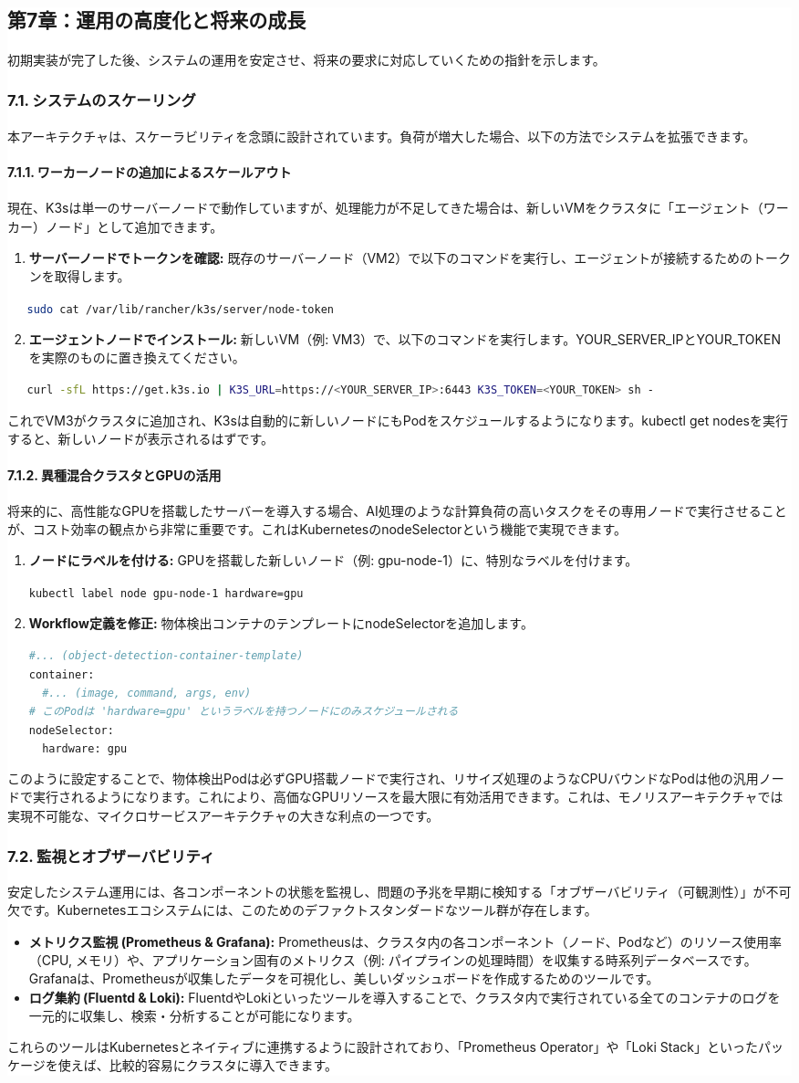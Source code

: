 ## **第7章：運用の高度化と将来の成長**

初期実装が完了した後、システムの運用を安定させ、将来の要求に対応していくための指針を示します。

### **7.1. システムのスケーリング**

本アーキテクチャは、スケーラビリティを念頭に設計されています。負荷が増大した場合、以下の方法でシステムを拡張できます。

#### **7.1.1. ワーカーノードの追加によるスケールアウト**

現在、K3sは単一のサーバーノードで動作していますが、処理能力が不足してきた場合は、新しいVMをクラスタに「エージェント（ワーカー）ノード」として追加できます。

1. **サーバーノードでトークンを確認:** 既存のサーバーノード（VM2）で以下のコマンドを実行し、エージェントが接続するためのトークンを取得します。  
```bash
   sudo cat /var/lib/rancher/k3s/server/node-token
```

2. **エージェントノードでインストール:** 新しいVM（例: VM3）で、以下のコマンドを実行します。YOUR_SERVER_IPとYOUR_TOKENを実際のものに置き換えてください。  
```bash
   curl -sfL https://get.k3s.io | K3S_URL=https://<YOUR_SERVER_IP>:6443 K3S_TOKEN=<YOUR_TOKEN> sh -
```
これでVM3がクラスタに追加され、K3sは自動的に新しいノードにもPodをスケジュールするようになります。kubectl get nodesを実行すると、新しいノードが表示されるはずです。

#### **7.1.2. 異種混合クラスタとGPUの活用**

将来的に、高性能なGPUを搭載したサーバーを導入する場合、AI処理のような計算負荷の高いタスクをその専用ノードで実行させることが、コスト効率の観点から非常に重要です。これはKubernetesのnodeSelectorという機能で実現できます。

1. **ノードにラベルを付ける:** GPUを搭載した新しいノード（例: gpu-node-1）に、特別なラベルを付けます。  
   ```bash
   kubectl label node gpu-node-1 hardware=gpu
   ```
2. **Workflow定義を修正:** 物体検出コンテナのテンプレートにnodeSelectorを追加します。  
   ```bash
   #... (object-detection-container-template)  
   container:  
     #... (image, command, args, env)  
   # このPodは 'hardware=gpu' というラベルを持つノードにのみスケジュールされる  
   nodeSelector:  
     hardware: gpu
   ```
このように設定することで、物体検出Podは必ずGPU搭載ノードで実行され、リサイズ処理のようなCPUバウンドなPodは他の汎用ノードで実行されるようになります。これにより、高価なGPUリソースを最大限に有効活用できます。これは、モノリスアーキテクチャでは実現不可能な、マイクロサービスアーキテクチャの大きな利点の一つです。

### **7.2. 監視とオブザーバビリティ**

安定したシステム運用には、各コンポーネントの状態を監視し、問題の予兆を早期に検知する「オブザーバビリティ（可観測性）」が不可欠です。Kubernetesエコシステムには、このためのデファクトスタンダードなツール群が存在します。

* **メトリクス監視 (Prometheus & Grafana):** Prometheusは、クラスタ内の各コンポーネント（ノード、Podなど）のリソース使用率（CPU, メモリ）や、アプリケーション固有のメトリクス（例: パイプラインの処理時間）を収集する時系列データベースです。Grafanaは、Prometheusが収集したデータを可視化し、美しいダッシュボードを作成するためのツールです。  
* **ログ集約 (Fluentd & Loki):** FluentdやLokiといったツールを導入することで、クラスタ内で実行されている全てのコンテナのログを一元的に収集し、検索・分析することが可能になります。

これらのツールはKubernetesとネイティブに連携するように設計されており、「Prometheus Operator」や「Loki Stack」といったパッケージを使えば、比較的容易にクラスタに導入できます。
